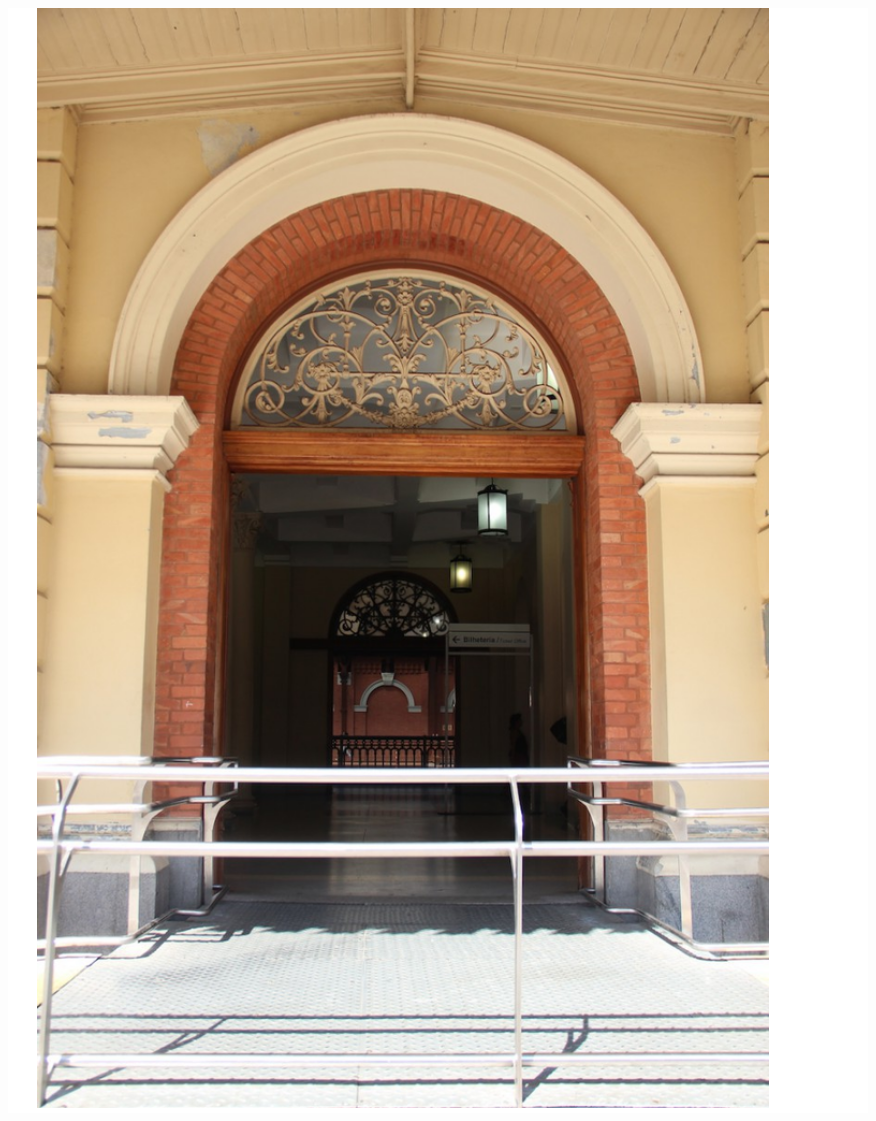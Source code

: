 <p><img src="/assets/IMG_8810-790x1185.jpg" alt="Luz Station" width="790" height="1185" class="aligncenter size-large wp-image-4576" /></p>